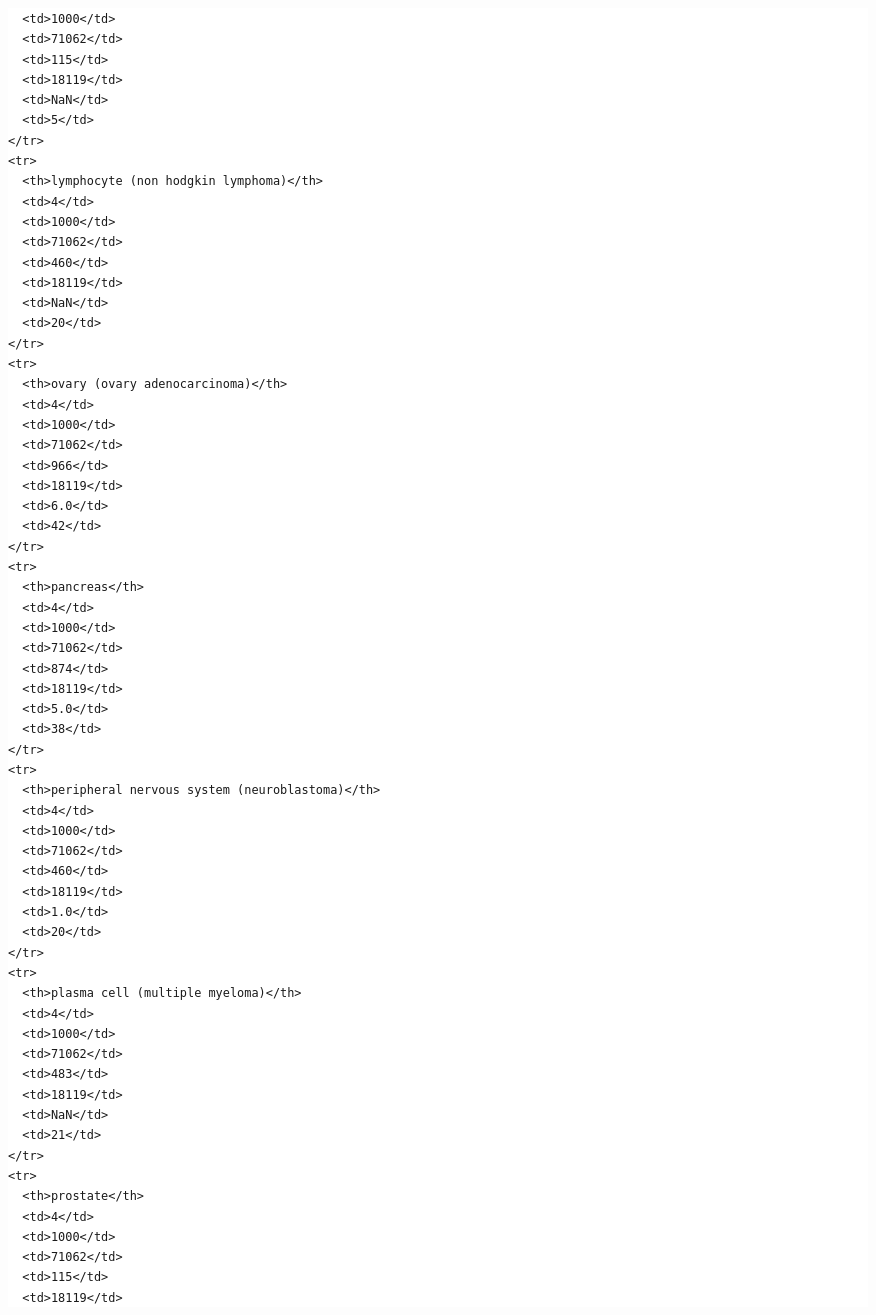       <td>1000</td>
      <td>71062</td>
      <td>115</td>
      <td>18119</td>
      <td>NaN</td>
      <td>5</td>
    </tr>
    <tr>
      <th>lymphocyte (non hodgkin lymphoma)</th>
      <td>4</td>
      <td>1000</td>
      <td>71062</td>
      <td>460</td>
      <td>18119</td>
      <td>NaN</td>
      <td>20</td>
    </tr>
    <tr>
      <th>ovary (ovary adenocarcinoma)</th>
      <td>4</td>
      <td>1000</td>
      <td>71062</td>
      <td>966</td>
      <td>18119</td>
      <td>6.0</td>
      <td>42</td>
    </tr>
    <tr>
      <th>pancreas</th>
      <td>4</td>
      <td>1000</td>
      <td>71062</td>
      <td>874</td>
      <td>18119</td>
      <td>5.0</td>
      <td>38</td>
    </tr>
    <tr>
      <th>peripheral nervous system (neuroblastoma)</th>
      <td>4</td>
      <td>1000</td>
      <td>71062</td>
      <td>460</td>
      <td>18119</td>
      <td>1.0</td>
      <td>20</td>
    </tr>
    <tr>
      <th>plasma cell (multiple myeloma)</th>
      <td>4</td>
      <td>1000</td>
      <td>71062</td>
      <td>483</td>
      <td>18119</td>
      <td>NaN</td>
      <td>21</td>
    </tr>
    <tr>
      <th>prostate</th>
      <td>4</td>
      <td>1000</td>
      <td>71062</td>
      <td>115</td>
      <td>18119</td>